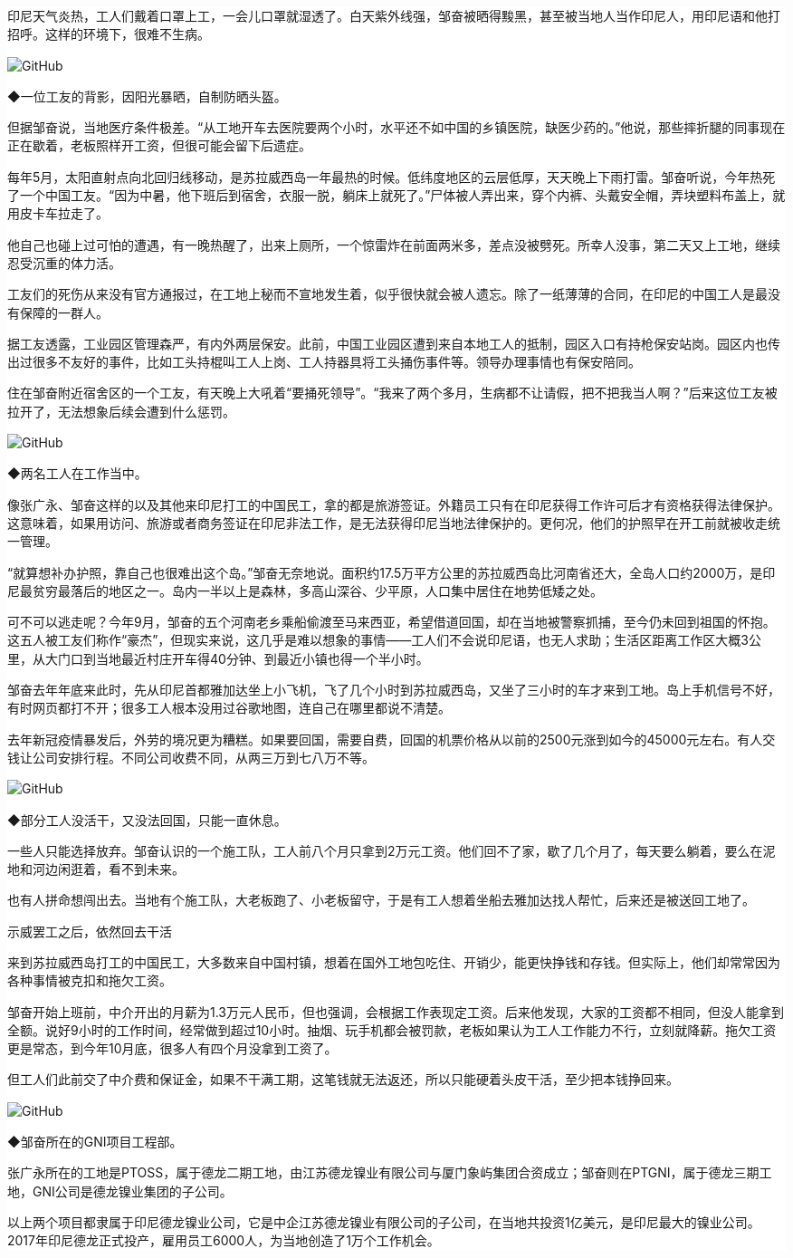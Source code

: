印尼天气炎热，工人们戴着口罩上工，一会儿口罩就湿透了。白天紫外线强，邹奋被晒得黢黑，甚至被当地人当作印尼人，用印尼语和他打招呼。这样的环境下，很难不生病。

![GitHub](https://chinadigitaltimes.net/chinese/files/2021/11/post-672734-618064ed8e29e.png)

◆一位工友的背影，因阳光暴晒，自制防晒头盔。

但据邹奋说，当地医疗条件极差。“从工地开车去医院要两个小时，水平还不如中国的乡镇医院，缺医少药的。”他说，那些摔折腿的同事现在正在歇着，老板照样开工资，但很可能会留下后遗症。

每年5月，太阳直射点向北回归线移动，是苏拉威西岛一年最热的时候。低纬度地区的云层低厚，天天晚上下雨打雷。邹奋听说，今年热死了一个中国工友。“因为中暑，他下班后到宿舍，衣服一脱，躺床上就死了。”尸体被人弄出来，穿个内裤、头戴安全帽，弄块塑料布盖上，就用皮卡车拉走了。

他自己也碰上过可怕的遭遇，有一晚热醒了，出来上厕所，一个惊雷炸在前面两米多，差点没被劈死。所幸人没事，第二天又上工地，继续忍受沉重的体力活。

工友们的死伤从来没有官方通报过，在工地上秘而不宣地发生着，似乎很快就会被人遗忘。除了一纸薄薄的合同，在印尼的中国工人是最没有保障的一群人。

据工友透露，工业园区管理森严，有内外两层保安。此前，中国工业园区遭到来自本地工人的抵制，园区入口有持枪保安站岗。园区内也传出过很多不友好的事件，比如工头持棍叫工人上岗、工人持器具将工头捅伤事件等。领导办理事情也有保安陪同。

住在邹奋附近宿舍区的一个工友，有天晚上大吼着“要捅死领导”。“我来了两个多月，生病都不让请假，把不把我当人啊？”后来这位工友被拉开了，无法想象后续会遭到什么惩罚。

![GitHub](https://chinadigitaltimes.net/chinese/files/2021/11/post-672734-618064eda8f2c.png)

◆两名工人在工作当中。

像张广永、邹奋这样的以及其他来印尼打工的中国民工，拿的都是旅游签证。外籍员工只有在印尼获得工作许可后才有资格获得法律保护。这意味着，如果用访问、旅游或者商务签证在印尼非法工作，是无法获得印尼当地法律保护的。更何况，他们的护照早在开工前就被收走统一管理。

“就算想补办护照，靠自己也很难出这个岛。”邹奋无奈地说。面积约17.5万平方公里的苏拉威西岛比河南省还大，全岛人口约2000万，是印尼最贫穷最落后的地区之一。岛内一半以上是森林，多高山深谷、少平原，人口集中居住在地势低矮之处。

可不可以逃走呢？今年9月，邹奋的五个河南老乡乘船偷渡至马来西亚，希望借道回国，却在当地被警察抓捕，至今仍未回到祖国的怀抱。这五人被工友们称作“豪杰”，但现实来说，这几乎是难以想象的事情——工人们不会说印尼语，也无人求助；生活区距离工作区大概3公里，从大门口到当地最近村庄开车得40分钟、到最近小镇也得一个半小时。

邹奋去年年底来此时，先从印尼首都雅加达坐上小飞机，飞了几个小时到苏拉威西岛，又坐了三小时的车才来到工地。岛上手机信号不好，有时网页都打不开；很多工人根本没用过谷歌地图，连自己在哪里都说不清楚。

去年新冠疫情暴发后，外劳的境况更为糟糕。如果要回国，需要自费，回国的机票价格从以前的2500元涨到如今的45000元左右。有人交钱让公司安排行程。不同公司收费不同，从两三万到七八万不等。

![GitHub](https://chinadigitaltimes.net/chinese/files/2021/11/没活干的工人.png)

◆部分工人没活干，又没法回国，只能一直休息。

一些人只能选择放弃。邹奋认识的一个施工队，工人前八个月只拿到2万元工资。他们回不了家，歇了几个月了，每天要么躺着，要么在泥地和河边闲逛着，看不到未来。

也有人拼命想闯出去。当地有个施工队，大老板跑了、小老板留守，于是有工人想着坐船去雅加达找人帮忙，后来还是被送回工地了。

示威罢工之后，依然回去干活

来到苏拉威西岛打工的中国民工，大多数来自中国村镇，想着在国外工地包吃住、开销少，能更快挣钱和存钱。但实际上，他们却常常因为各种事情被克扣和拖欠工资。

邹奋开始上班前，中介开出的月薪为1.3万元人民币，但也强调，会根据工作表现定工资。后来他发现，大家的工资都不相同，但没人能拿到全额。说好9小时的工作时间，经常做到超过10小时。抽烟、玩手机都会被罚款，老板如果认为工人工作能力不行，立刻就降薪。拖欠工资更是常态，到今年10月底，很多人有四个月没拿到工资了。

但工人们此前交了中介费和保证金，如果不干满工期，这笔钱就无法返还，所以只能硬着头皮干活，至少把本钱挣回来。

![GitHub](https://chinadigitaltimes.net/chinese/files/2021/11/post-672734-618064edba06e.)

◆邹奋所在的GNI项目工程部。

张广永所在的工地是PTOSS，属于德龙二期工地，由江苏德龙镍业有限公司与厦门象屿集团合资成立；邹奋则在PTGNI，属于德龙三期工地，GNI公司是德龙镍业集团的子公司。

以上两个项目都隶属于印尼德龙镍业公司，它是中企江苏德龙镍业有限公司的子公司，在当地共投资1亿美元，是印尼最大的镍业公司。2017年印尼德龙正式投产，雇用员工6000人，为当地创造了1万个工作机会。
